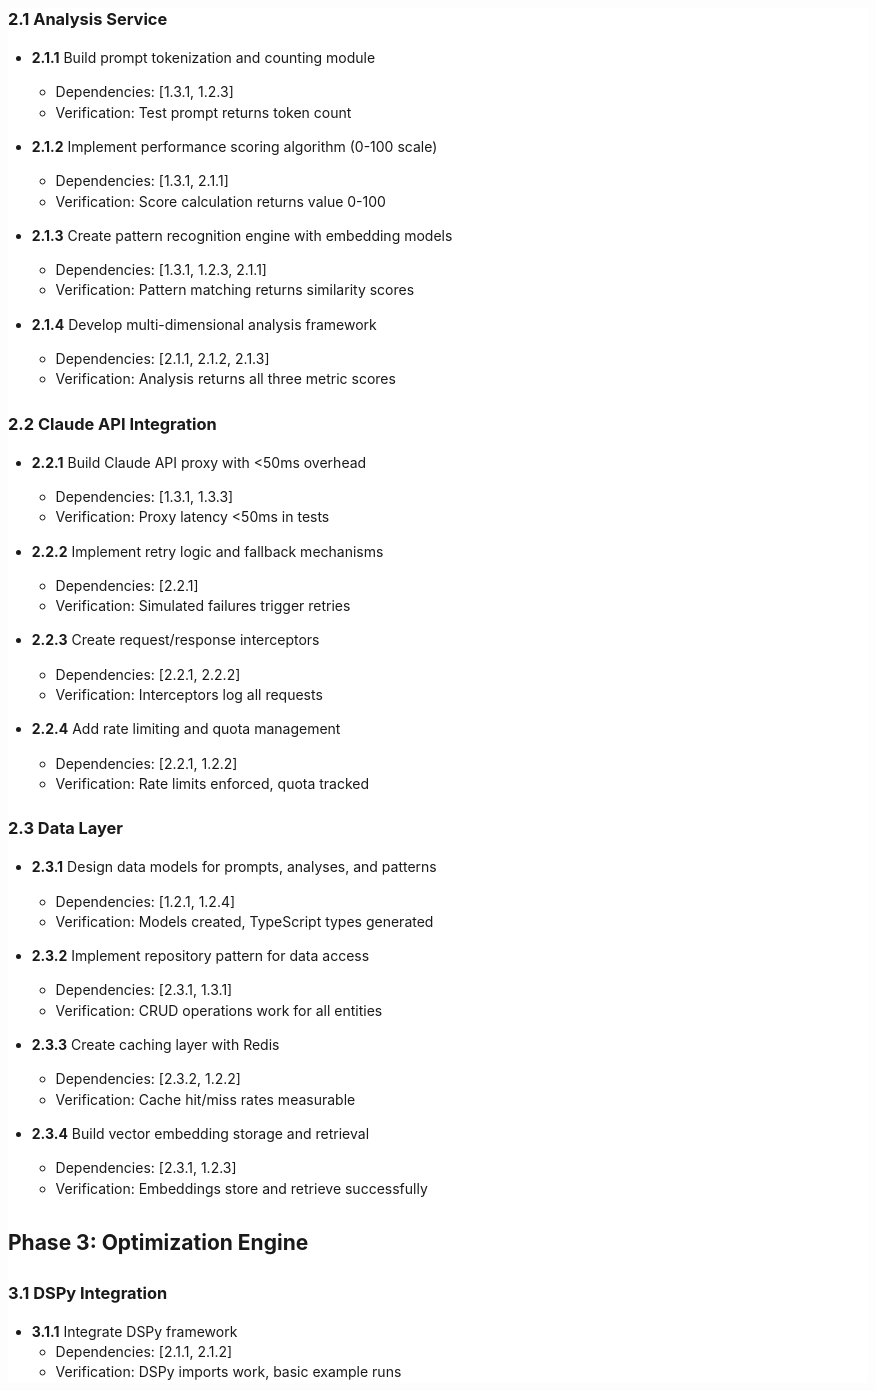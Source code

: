 ### 2.1 Analysis Service
- **2.1.1** Build prompt tokenization and counting module
  - Dependencies: [1.3.1, 1.2.3]
  - Verification: Test prompt returns token count
  
- **2.1.2** Implement performance scoring algorithm (0-100 scale)
  - Dependencies: [1.3.1, 2.1.1]
  - Verification: Score calculation returns value 0-100
  
- **2.1.3** Create pattern recognition engine with embedding models
  - Dependencies: [1.3.1, 1.2.3, 2.1.1]
  - Verification: Pattern matching returns similarity scores
  
- **2.1.4** Develop multi-dimensional analysis framework
  - Dependencies: [2.1.1, 2.1.2, 2.1.3]
  - Verification: Analysis returns all three metric scores

### 2.2 Claude API Integration
- **2.2.1** Build Claude API proxy with <50ms overhead
  - Dependencies: [1.3.1, 1.3.3]
  - Verification: Proxy latency <50ms in tests
  
- **2.2.2** Implement retry logic and fallback mechanisms
  - Dependencies: [2.2.1]
  - Verification: Simulated failures trigger retries
  
- **2.2.3** Create request/response interceptors
  - Dependencies: [2.2.1, 2.2.2]
  - Verification: Interceptors log all requests
  
- **2.2.4** Add rate limiting and quota management
  - Dependencies: [2.2.1, 1.2.2]
  - Verification: Rate limits enforced, quota tracked

### 2.3 Data Layer
- **2.3.1** Design data models for prompts, analyses, and patterns
  - Dependencies: [1.2.1, 1.2.4]
  - Verification: Models created, TypeScript types generated
  
- **2.3.2** Implement repository pattern for data access
  - Dependencies: [2.3.1, 1.3.1]
  - Verification: CRUD operations work for all entities
  
- **2.3.3** Create caching layer with Redis
  - Dependencies: [2.3.2, 1.2.2]
  - Verification: Cache hit/miss rates measurable
  
- **2.3.4** Build vector embedding storage and retrieval
  - Dependencies: [2.3.1, 1.2.3]
  - Verification: Embeddings store and retrieve successfully

## Phase 3: Optimization Engine

### 3.1 DSPy Integration
- **3.1.1** Integrate DSPy framework
  - Dependencies: [2.1.1, 2.1.2]
  - Verification: DSPy imports work, basic example runs
  